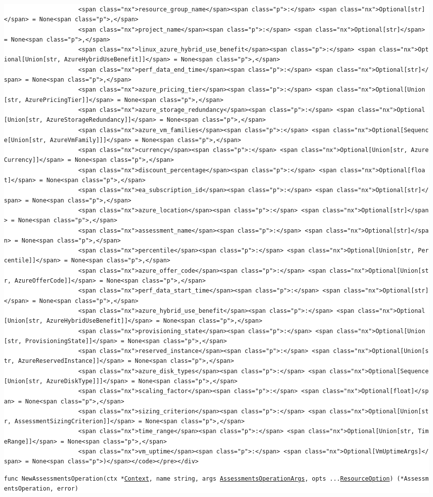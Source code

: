                          <span class="nx">resource_group_name</span><span class="p">:</span> <span class="nx">Optional[str]</span> = None<span class="p">,</span>
                         <span class="nx">project_name</span><span class="p">:</span> <span class="nx">Optional[str]</span> = None<span class="p">,</span>
                         <span class="nx">linux_azure_hybrid_use_benefit</span><span class="p">:</span> <span class="nx">Optional[Union[str, AzureHybridUseBenefit]]</span> = None<span class="p">,</span>
                         <span class="nx">perf_data_end_time</span><span class="p">:</span> <span class="nx">Optional[str]</span> = None<span class="p">,</span>
                         <span class="nx">azure_pricing_tier</span><span class="p">:</span> <span class="nx">Optional[Union[str, AzurePricingTier]]</span> = None<span class="p">,</span>
                         <span class="nx">azure_storage_redundancy</span><span class="p">:</span> <span class="nx">Optional[Union[str, AzureStorageRedundancy]]</span> = None<span class="p">,</span>
                         <span class="nx">azure_vm_families</span><span class="p">:</span> <span class="nx">Optional[Sequence[Union[str, AzureVmFamily]]]</span> = None<span class="p">,</span>
                         <span class="nx">currency</span><span class="p">:</span> <span class="nx">Optional[Union[str, AzureCurrency]]</span> = None<span class="p">,</span>
                         <span class="nx">discount_percentage</span><span class="p">:</span> <span class="nx">Optional[float]</span> = None<span class="p">,</span>
                         <span class="nx">ea_subscription_id</span><span class="p">:</span> <span class="nx">Optional[str]</span> = None<span class="p">,</span>
                         <span class="nx">azure_location</span><span class="p">:</span> <span class="nx">Optional[str]</span> = None<span class="p">,</span>
                         <span class="nx">assessment_name</span><span class="p">:</span> <span class="nx">Optional[str]</span> = None<span class="p">,</span>
                         <span class="nx">percentile</span><span class="p">:</span> <span class="nx">Optional[Union[str, Percentile]]</span> = None<span class="p">,</span>
                         <span class="nx">azure_offer_code</span><span class="p">:</span> <span class="nx">Optional[Union[str, AzureOfferCode]]</span> = None<span class="p">,</span>
                         <span class="nx">perf_data_start_time</span><span class="p">:</span> <span class="nx">Optional[str]</span> = None<span class="p">,</span>
                         <span class="nx">azure_hybrid_use_benefit</span><span class="p">:</span> <span class="nx">Optional[Union[str, AzureHybridUseBenefit]]</span> = None<span class="p">,</span>
                         <span class="nx">provisioning_state</span><span class="p">:</span> <span class="nx">Optional[Union[str, ProvisioningState]]</span> = None<span class="p">,</span>
                         <span class="nx">reserved_instance</span><span class="p">:</span> <span class="nx">Optional[Union[str, AzureReservedInstance]]</span> = None<span class="p">,</span>
                         <span class="nx">azure_disk_types</span><span class="p">:</span> <span class="nx">Optional[Sequence[Union[str, AzureDiskType]]]</span> = None<span class="p">,</span>
                         <span class="nx">scaling_factor</span><span class="p">:</span> <span class="nx">Optional[float]</span> = None<span class="p">,</span>
                         <span class="nx">sizing_criterion</span><span class="p">:</span> <span class="nx">Optional[Union[str, AssessmentSizingCriterion]]</span> = None<span class="p">,</span>
                         <span class="nx">time_range</span><span class="p">:</span> <span class="nx">Optional[Union[str, TimeRange]]</span> = None<span class="p">,</span>
                         <span class="nx">vm_uptime</span><span class="p">:</span> <span class="nx">Optional[VmUptimeArgs]</span> = None<span class="p">)</span></code></pre></div>
</div></pulumi-choosable>
</div>

<div>
<pulumi-choosable type="language" values="go">
<div class="no-copy"><div class="highlight"><pre class="chroma"><code class="language-go" data-lang="go"><span class="k">func </span><span class="nx">NewAssessmentsOperation</span><span class="p">(</span><span class="nx">ctx</span><span class="p"> *</span><span class="nx"><a href="https://pkg.go.dev/github.com/pulumi/pulumi/sdk/v3/go/pulumi?tab=doc#Context">Context</a></span><span class="p">,</span> <span class="nx">name</span><span class="p"> </span><span class="nx">string</span><span class="p">,</span> <span class="nx">args</span><span class="p"> </span><span class="nx"><a href="#inputs">AssessmentsOperationArgs</a></span><span class="p">,</span> <span class="nx">opts</span><span class="p"> ...</span><span class="nx"><a href="https://pkg.go.dev/github.com/pulumi/pulumi/sdk/v3/go/pulumi?tab=doc#ResourceOption">ResourceOption</a></span><span class="p">) (*<span class="nx">AssessmentsOperation</span>, error)</span></code></pre></div>
</div></pulumi-choosable>
</div>
